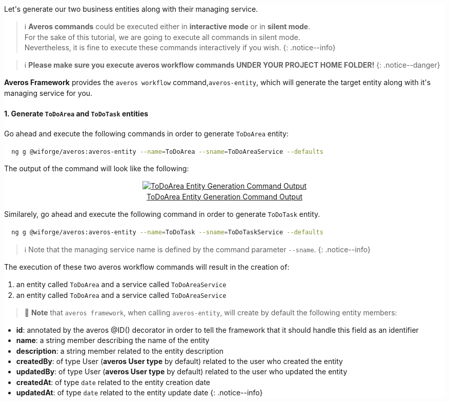 Let's generate our two business entities along with their managing service.<br/>

>ℹ️ **Averos commands** could be executed either in **interactive mode** or in **silent mode**.<br/>
For the sake of this tutorial, we are going to execute all commands in silent mode.<br/>
Nevertheless, it is fine to execute these commands interactively if you wish.
{: .notice--info}


>ℹ️ **Please make sure you execute averos workflow commands UNDER YOUR PROJECT HOME FOLDER!**
{: .notice--danger}

**Averos Framework** provides the `averos workflow` command,`averos-entity`, which will generate the target entity along with it's managing service for you.<br/>


#### **1. Generate `ToDoArea` and `ToDoTask` entities**

Go ahead and execute the following commands in order to generate `ToDoArea` entity:

```bash
  ng g @wiforge/averos:averos-entity --name=ToDoArea --sname=ToDoAreaService --defaults
```

The output of the command will look like the following:

<figure align="center">
	<a href="{{ site.baseurl }}/assets/tutorial/developer/7-generate-todoarea.png">
    <img src="{{ site.baseurl }}/assets/tutorial/developer/7-generate-todoarea.png" alt="ToDoArea Entity Generation Command Output">
      <figcaption>ToDoArea Entity Generation Command Output</figcaption>
  </a>
</figure>

Similarely, go ahead and execute the following command in order to generate `ToDoTask` entity.

```bash
  ng g @wiforge/averos:averos-entity --name=ToDoTask --sname=ToDoTaskService --defaults
```

>ℹ️ Note that the managing service name is defined by the command parameter `--sname`.
{: .notice--info}

The execution of these two averos workflow commands will result in the creation of:
  1. an entity called `ToDoArea` and a service called `ToDoAreaService`
  2. an entity called `ToDoArea` and a service called `ToDoAreaService`


>🔖 **Note** that `averos framework`, when calling `averos-entity`, will create by default the following entity members:
   - **id**: annotated by the averos @ID() decorator in order to tell the framework that it should handle this field as an identifier
   - **name**: a string member describing the name of the entity
   - **description**: a string member related to the entity description
   - **createdBy**: of type User (**averos User type** by default) related to the user who created the entity
   - **updatedBy**: of type User (**averos User type** by default) related to the user who updated the entity
   - **createdAt**: of type `date` related to the entity creation date
   - **updatedAt**: of type `date` related to the entity update date
{: .notice--info}
